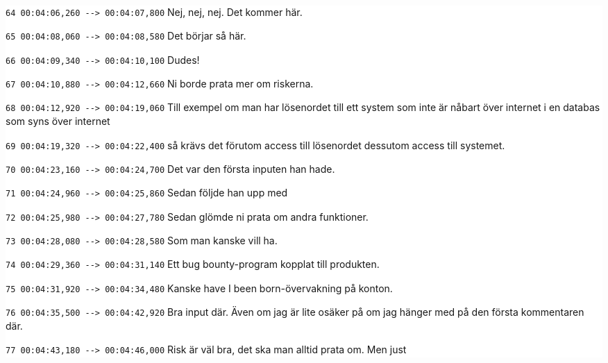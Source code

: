 
`64 00:04:06,260 --> 00:04:07,800`
Nej, nej, nej. Det kommer här.



`65 00:04:08,060 --> 00:04:08,580`
Det börjar så här.



`66 00:04:09,340 --> 00:04:10,100`
Dudes\!



`67 00:04:10,880 --> 00:04:12,660`
Ni borde prata mer om riskerna.



`68 00:04:12,920 --> 00:04:19,060`
Till exempel om man har lösenordet till ett system som inte är nåbart över internet i en databas som syns över internet



`69 00:04:19,320 --> 00:04:22,400`
så krävs det förutom access till lösenordet dessutom access till systemet.



`70 00:04:23,160 --> 00:04:24,700`
Det var den första inputen han hade.



`71 00:04:24,960 --> 00:04:25,860`
Sedan följde han upp med



`72 00:04:25,980 --> 00:04:27,780`
Sedan glömde ni prata om andra funktioner.



`73 00:04:28,080 --> 00:04:28,580`
Som man kanske vill ha.



`74 00:04:29,360 --> 00:04:31,140`
Ett bug bounty-program kopplat till produkten.



`75 00:04:31,920 --> 00:04:34,480`
Kanske have I been born-övervakning på konton.



`76 00:04:35,500 --> 00:04:42,920`
Bra input där. Även om jag är lite osäker på om jag hänger med på den första kommentaren där.



`77 00:04:43,180 --> 00:04:46,000`
Risk är väl bra, det ska man alltid prata om. Men just
